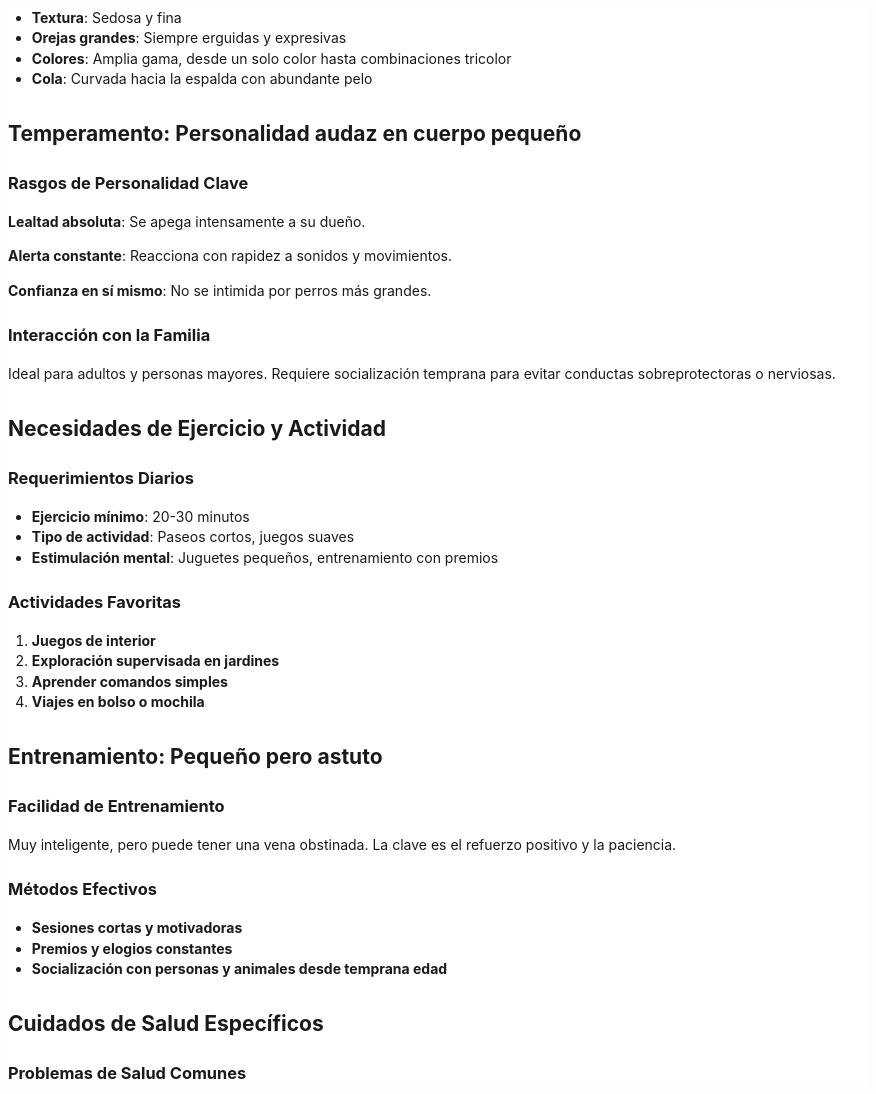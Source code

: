 - **Textura**: Sedosa y fina
- **Orejas grandes**: Siempre erguidas y expresivas
- **Colores**: Amplia gama, desde un solo color hasta combinaciones tricolor
- **Cola**: Curvada hacia la espalda con abundante pelo

## Temperamento: Personalidad audaz en cuerpo pequeño

### Rasgos de Personalidad Clave

**Lealtad absoluta**: Se apega intensamente a su dueño.

**Alerta constante**: Reacciona con rapidez a sonidos y movimientos.

**Confianza en sí mismo**: No se intimida por perros más grandes.

### Interacción con la Familia

Ideal para adultos y personas mayores. Requiere socialización temprana para evitar conductas sobreprotectoras o nerviosas.

## Necesidades de Ejercicio y Actividad

### Requerimientos Diarios
- **Ejercicio mínimo**: 20-30 minutos
- **Tipo de actividad**: Paseos cortos, juegos suaves
- **Estimulación mental**: Juguetes pequeños, entrenamiento con premios

### Actividades Favoritas
1. **Juegos de interior**
2. **Exploración supervisada en jardines**
3. **Aprender comandos simples**
4. **Viajes en bolso o mochila**

## Entrenamiento: Pequeño pero astuto

### Facilidad de Entrenamiento

Muy inteligente, pero puede tener una vena obstinada. La clave es el refuerzo positivo y la paciencia.

### Métodos Efectivos
- **Sesiones cortas y motivadoras**
- **Premios y elogios constantes**
- **Socialización con personas y animales desde temprana edad**

## Cuidados de Salud Específicos

### Problemas de Salud Comunes
